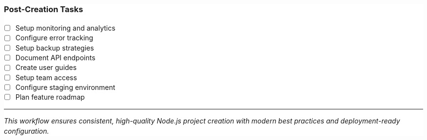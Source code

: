 ### Post-Creation Tasks

- [ ] Setup monitoring and analytics
- [ ] Configure error tracking
- [ ] Setup backup strategies
- [ ] Document API endpoints
- [ ] Create user guides
- [ ] Setup team access
- [ ] Configure staging environment
- [ ] Plan feature roadmap

---

*This workflow ensures consistent, high-quality Node.js project creation with modern best practices and deployment-ready configuration.*
